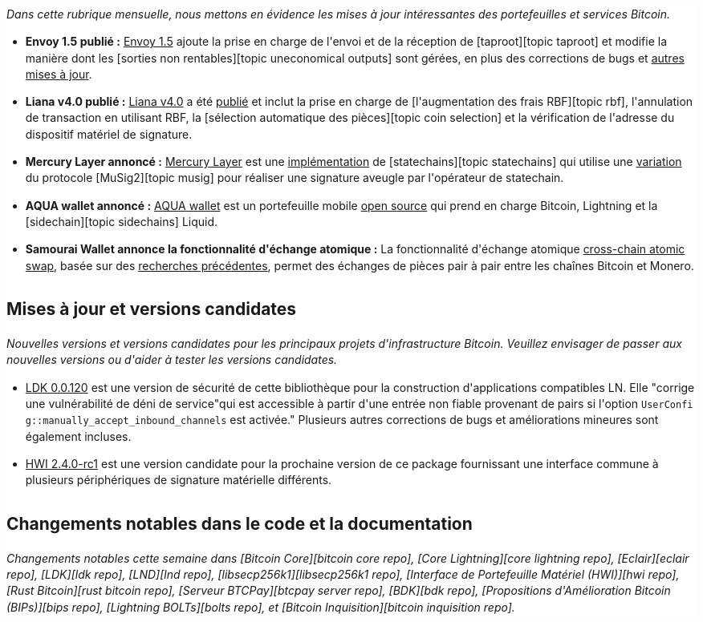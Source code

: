 *Dans cette rubrique mensuelle, nous mettons en évidence les mises à jour
intéressantes des portefeuilles et services Bitcoin.*

- **Envoy 1.5 publié :**
  [Envoy 1.5][] ajoute la prise en charge de l'envoi et de la réception de [taproot][topic taproot] et modifie la manière dont les
  [sorties non rentables][topic uneconomical outputs] sont gérées, en plus des corrections de bugs et [autres mises à jour][envoy blog].

- **Liana v4.0 publié :**
  [Liana v4.0][] a été [publié][liana blog] et inclut la prise en charge de [l'augmentation des frais RBF][topic rbf], l'annulation de
  transaction en utilisant RBF, la [sélection automatique des pièces][topic coin selection] et la vérification de l'adresse du dispositif
  matériel de signature.

- **Mercury Layer annoncé :**
  [Mercury Layer][] est une [implémentation][mercury layer github] de [statechains][topic statechains] qui utilise une
  [variation][mercury blind musig] du protocole [MuSig2][topic musig] pour réaliser une signature aveugle par l'opérateur de statechain.

- **AQUA wallet annoncé :**
  [AQUA wallet][] est un portefeuille mobile [open source][aqua github] qui prend en charge Bitcoin, Lightning et la
  [sidechain][topic sidechains] Liquid.

- **Samourai Wallet annonce la fonctionnalité d'échange atomique :**
  La fonctionnalité d'échange atomique [cross-chain atomic swap][samourai gitlab swap], basée sur des [recherches précédentes][samourai
  gitlab comit], permet des échanges de pièces pair à pair entre les chaînes Bitcoin et Monero.

## Mises à jour et versions candidates

*Nouvelles versions et versions candidates pour les principaux projets
d'infrastructure Bitcoin. Veuillez envisager de passer aux nouvelles
versions ou d'aider à tester les versions candidates.*

- [LDK 0.0.120][] est une version de sécurité de cette bibliothèque pour la construction d'applications compatibles LN. Elle "corrige
  une vulnérabilité de déni de service"qui est accessible à partir d'une entrée non fiable provenant de pairs si l'option
  `UserConfig::manually_accept_inbound_channels` est activée."
  Plusieurs autres corrections de bugs et améliorations mineures sont également incluses.

- [HWI 2.4.0-rc1][] est une version candidate pour la prochaine version de ce
  package fournissant une interface commune à plusieurs périphériques de
  signature matérielle différents.

## Changements notables dans le code et la documentation

*Changements notables cette semaine dans [Bitcoin Core][bitcoin core repo], [Core
Lightning][core lightning repo], [Eclair][eclair repo], [LDK][ldk repo],
[LND][lnd repo], [libsecp256k1][libsecp256k1 repo], [Interface de Portefeuille
Matériel (HWI)][hwi repo], [Rust Bitcoin][rust bitcoin repo], [Serveur BTCPay][btcpay server repo], [BDK][bdk repo], [Propositions
d'Amélioration Bitcoin (BIPs)][bips repo], [Lightning BOLTs][bolts repo], et
[Bitcoin Inquisition][bitcoin inquisition repo].*


[teinturier v3]: https://delvingbitcoin.org/t/lightning-transactions-with-v3-and-ephemeral-anchors/418/
[towns binana]: https://gnusha.org/url/https://lists.linuxfoundation.org/pipermail/bitcoin-dev/2024-January/022289.html
[sanders transition]: https://delvingbitcoin.org/t/lightning-transactions-with-v3-and-ephemeral-anchors/418/2
[news283 v3pin]: /fr/newsletters/2024/01/03/#couts-d-epinglage-des-transactions-v3
[news274 cat]: /fr/newsletters/2023/10/25/#proposition-de-bip-pour-op-cat
[news232 inqui]: /fr/newsletters/2023/01/04/#bitcoin-inquisition
[news285 mev]: /fr/newsletters/2024/01/17/#discussion-sur-la-valeur-extractible-par-les-mineurs-mev-dans-les-ancres-ephemeres-non-nulles
[news285 lnhance]: /fr/newsletters/2024/01/17/#nouvelle-proposition-de-soft-fork-combinant-lnhance
[stewart bitcoin-s]: https://delvingbitcoin.org/t/disclosure-btcd-consensus-bugs-due-to-usage-of-signed-transaction-version/455/2
[gogge btcd]: https://delvingbitcoin.org/t/disclosure-btcd-consensus-bugs-due-to-usage-of-signed-transaction-version/455
[hwi 2.4.0-rc1]: https://github.com/bitcoin-core/HWI/releases/tag/2.4.0-rc.1
[ldk 0.0.120]: https://github.com/lightningdevkit/rust-lightning/releases/tag/v0.0.120
[converti]: https://fr.wikipedia.org/wiki/Conversion_de_type#Conversion_explicite_de_type
[Envoy 1.5]: https://github.com/Foundation-Devices/envoy/releases/tag/v1.5.1
[envoy blog]: https://foundationdevices.com/2024/01/envoy-version-1-5-1-is-now-live/
[Liana v4.0]: https://github.com/wizardsardine/liana/releases/tag/v4.0
[liana blog]: https://www.wizardsardine.com/blog/liana-4.0-release/
[Mercury Layer]: https://mercurylayer.com/
[mercury blind musig]: https://github.com/commerceblock/mercurylayer/blob/dev/docs/blind_musig.md
[mercury layer github]: https://github.com/commerceblock/mercurylayer/tree/dev/docs
[AQUA Wallet]: https://aquawallet.io/
[aqua github]: https://github.com/AquaWallet/aqua-wallet
[samourai gitlab swap]: https://code.samourai.io/wallet/comit-swaps-java/-/blob/master/docs/SWAPS.md
[samourai gitlab comit]: https://code.samourai.io/wallet/comit-swaps-java/-/blob/master/docs/files/Atomic_Swaps_between_Bitcoin_and_Monero-COMIT.pdf